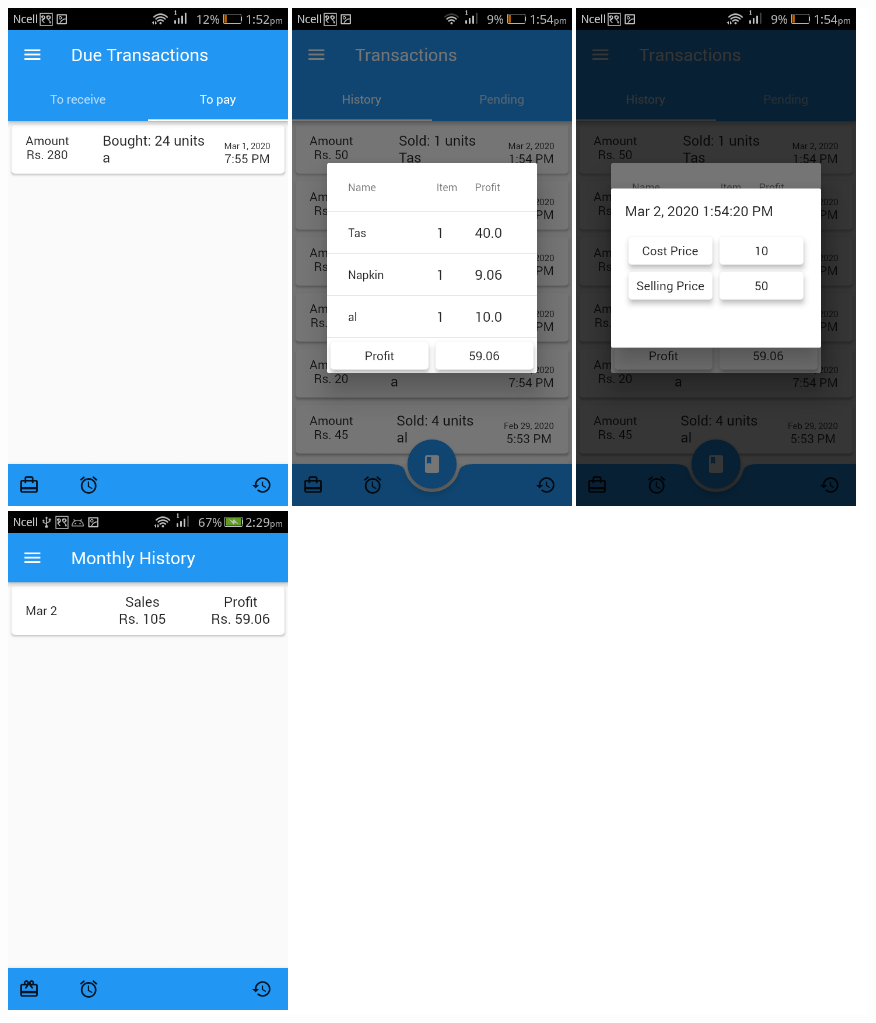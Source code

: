 <img src="images/9.png" width="280"/> <img src="images/10.png" width="280"/> <img src="images/11.png" width="280" /><img src="images/12.png" width="280" />